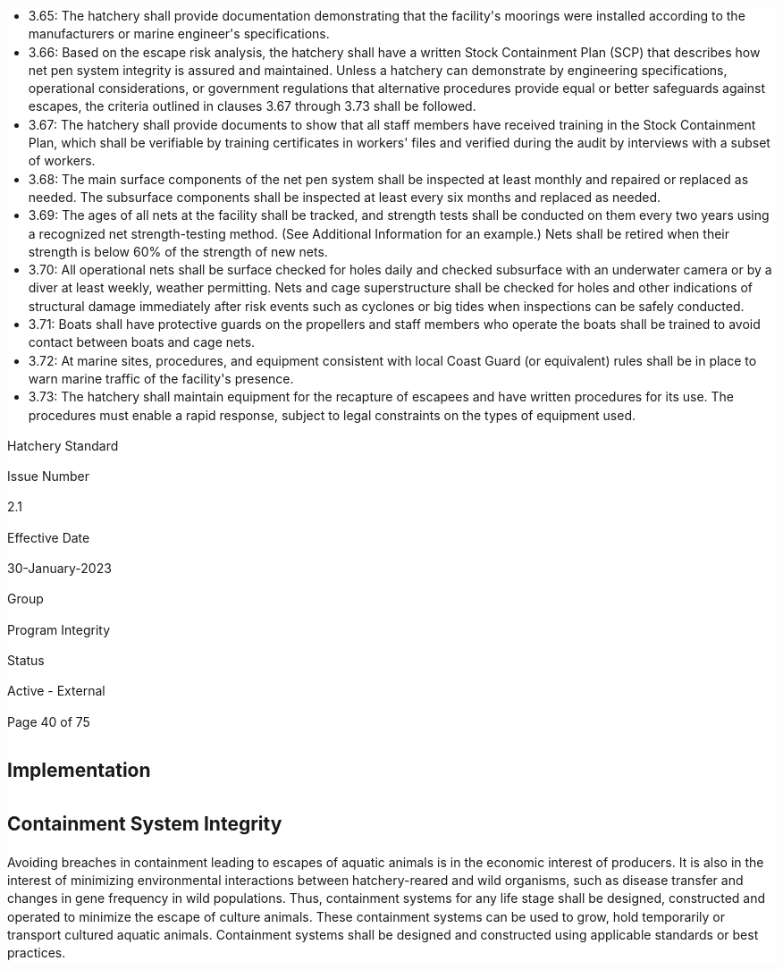 - 3.65:  The hatchery shall provide documentation demonstrating that the facility's moorings were installed according to the manufacturers or marine engineer's specifications.
- 3.66:  Based on the escape risk analysis, the hatchery shall have a written Stock Containment Plan (SCP) that  describes  how  net  pen  system  integrity  is  assured  and  maintained.  Unless  a  hatchery  can demonstrate by engineering  specifications,  operational  considerations,  or  government  regulations that alternative procedures provide equal or better safeguards against escapes, the criteria outlined in clauses 3.67 through 3.73 shall be followed.
- 3.67:  The hatchery shall provide documents to show that all staff members have received training in the Stock Containment Plan, which shall be verifiable by training certificates in workers' files and verified during the audit by interviews with a subset of workers.
- 3.68:  The main surface components of the net pen system shall be inspected at least monthly and repaired or replaced as needed. The subsurface components shall be inspected at least every six months and replaced as needed.
- 3.69:  The ages of all nets at the facility shall be tracked, and strength tests shall be conducted on them every two years using a recognized net strength-testing method. (See Additional Information for an example.) Nets shall be retired when their strength is below 60% of the strength of new nets.
- 3.70:  All  operational  nets  shall  be  surface  checked  for  holes  daily  and  checked  subsurface  with  an underwater camera or by a diver at least weekly, weather permitting. Nets and cage superstructure shall be checked for holes and other indications of structural damage immediately after risk events such as cyclones or big tides when inspections can be safely conducted.
- 3.71:  Boats shall have protective guards on the propellers and staff members who operate the boats shall be trained to avoid contact between boats and cage nets.
- 3.72:  At marine sites, procedures, and equipment consistent with local Coast Guard (or equivalent) rules shall be in place to warn marine traffic of the facility's presence.
- 3.73:  The hatchery shall maintain equipment for the recapture of escapees and have written procedures for its use. The procedures must enable a rapid response, subject to legal constraints on the types of equipment used.



Hatchery Standard

Issue Number

2.1

Effective Date

30-January-2023

Group

Program Integrity

Status

Active - External

Page 40 of 75

## Implementation

## Containment System Integrity

Avoiding breaches in containment leading to escapes of aquatic animals is in the economic interest of producers. It is also in the interest of minimizing environmental interactions between hatchery-reared and wild  organisms,  such  as  disease  transfer  and  changes  in  gene  frequency  in  wild  populations.  Thus, containment systems for any life stage shall be designed, constructed and operated to minimize the escape of culture animals. These containment systems can be used to grow, hold temporarily or transport cultured aquatic animals. Containment systems shall be designed and constructed using applicable standards or best practices.
